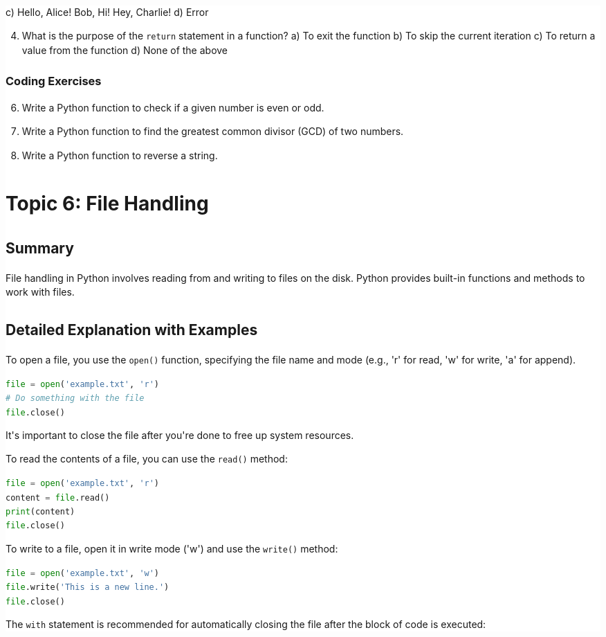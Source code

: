 c) Hello, Alice!
   Bob, Hi!
   Hey, Charlie!
d) Error

4. What is the purpose of the `return` statement in a function?
a) To exit the function
b) To skip the current iteration
c) To return a value from the function
d) None of the above

### Coding Exercises
6. Write a Python function to check if a given number is even or odd.

7. Write a Python function to find the greatest common divisor (GCD) of two numbers.

8. Write a Python function to reverse a string.

# Topic 6: File Handling

## Summary
File handling in Python involves reading from and writing to files on the disk. Python provides built-in functions and methods to work with files.

## Detailed Explanation with Examples
To open a file, you use the `open()` function, specifying the file name and mode (e.g., 'r' for read, 'w' for write, 'a' for append).

```python
file = open('example.txt', 'r')
# Do something with the file
file.close()
```

It's important to close the file after you're done to free up system resources.

To read the contents of a file, you can use the `read()` method:

```python
file = open('example.txt', 'r')
content = file.read()
print(content)
file.close()
```

To write to a file, open it in write mode ('w') and use the `write()` method:

```python
file = open('example.txt', 'w')
file.write('This is a new line.')
file.close()
```

The `with` statement is recommended for automatically closing the file after the block of code is executed:
